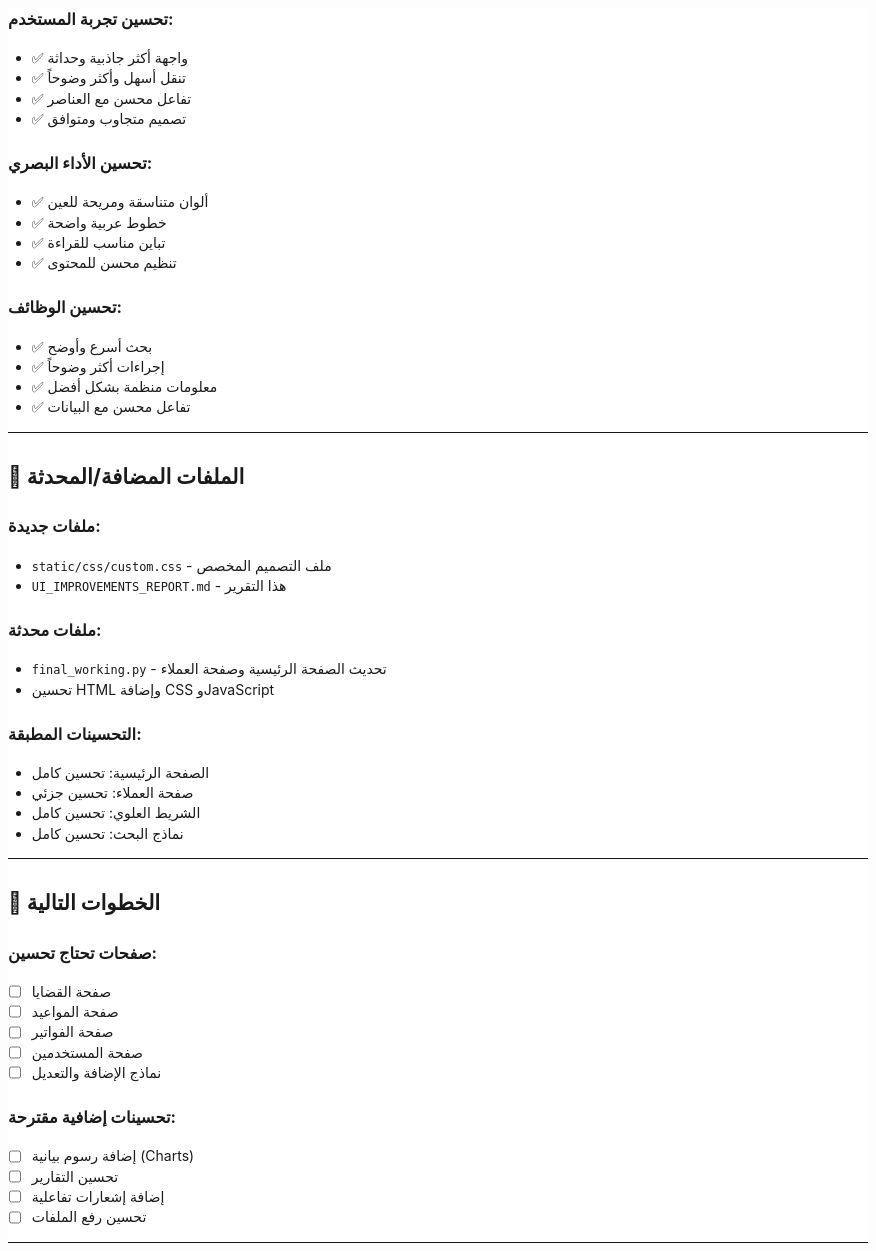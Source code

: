 ### **تحسين تجربة المستخدم:**
- ✅ واجهة أكثر جاذبية وحداثة
- ✅ تنقل أسهل وأكثر وضوحاً
- ✅ تفاعل محسن مع العناصر
- ✅ تصميم متجاوب ومتوافق

### **تحسين الأداء البصري:**
- ✅ ألوان متناسقة ومريحة للعين
- ✅ خطوط عربية واضحة
- ✅ تباين مناسب للقراءة
- ✅ تنظيم محسن للمحتوى

### **تحسين الوظائف:**
- ✅ بحث أسرع وأوضح
- ✅ إجراءات أكثر وضوحاً
- ✅ معلومات منظمة بشكل أفضل
- ✅ تفاعل محسن مع البيانات

---

## 📁 الملفات المضافة/المحدثة

### **ملفات جديدة:**
- `static/css/custom.css` - ملف التصميم المخصص
- `UI_IMPROVEMENTS_REPORT.md` - هذا التقرير

### **ملفات محدثة:**
- `final_working.py` - تحديث الصفحة الرئيسية وصفحة العملاء
- تحسين HTML وإضافة CSS وJavaScript

### **التحسينات المطبقة:**
- الصفحة الرئيسية: تحسين كامل
- صفحة العملاء: تحسين جزئي
- الشريط العلوي: تحسين كامل
- نماذج البحث: تحسين كامل

---

## 🚀 الخطوات التالية

### **صفحات تحتاج تحسين:**
- [ ] صفحة القضايا
- [ ] صفحة المواعيد
- [ ] صفحة الفواتير
- [ ] صفحة المستخدمين
- [ ] نماذج الإضافة والتعديل

### **تحسينات إضافية مقترحة:**
- [ ] إضافة رسوم بيانية (Charts)
- [ ] تحسين التقارير
- [ ] إضافة إشعارات تفاعلية
- [ ] تحسين رفع الملفات

---